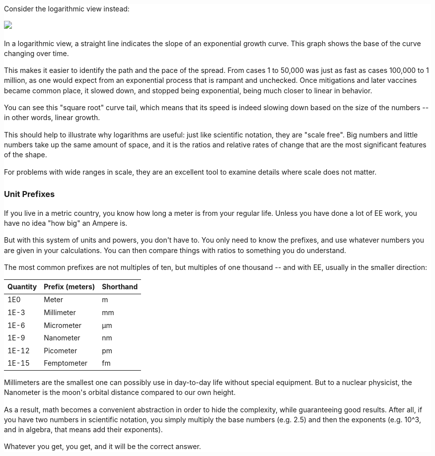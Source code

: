 Consider the logarithmic view instead:

<a href="https://ourworldindata.org/explorers/coronavirus-data-explorer"><img src="/eng/scale-logarithmic.svg"></a>

In a logarithmic view, a straight line indicates the slope of an exponential growth curve. This graph shows the base of the curve changing over time.

This makes it easier to identify the path and the pace of the spread. From cases 1 to 50,000 was just as fast as cases 100,000 to 1 million, as one would expect from an exponential process that is rampant and unchecked. Once mitigations and later vaccines became common place, it slowed down, and stopped being exponential, being much closer to linear in behavior.

You can see this "square root" curve tail, which means that its speed is indeed slowing down based on the size of the numbers -- in other words, linear growth.

This should help to illustrate why logarithms are useful: just like scientific notation, they are "scale free". Big numbers and little numbers take up the same amount of space, and it is the ratios and relative rates of change that are the most significant features of the shape.

For problems with wide ranges in scale, they are an excellent tool to examine details where scale does not matter.

### Unit Prefixes

If you live in a metric country, you know how long a meter is from your regular life. Unless you have done a lot of EE work, you have no idea "how big" an Ampere is.

But with this system of units and powers, you don't have to. You only need to know the prefixes, and use whatever numbers you are given in your calculations. You can then compare things with ratios to something you do understand.

The most common prefixes are not multiples of ten, but multiples of one thousand -- and with EE, usually in the smaller direction:

| Quantity | Prefix (meters) | Shorthand |
|----------|------|------|
| 1E0     | Meter| m |
| 1E-3     | Millimeter | mm |
| 1E-6     | Micrometer | μm |
| 1E-9     | Nanometer | nm |
| 1E-12     | Picometer | pm |
| 1E-15     | Femptometer | fm |

Millimeters are the smallest one can possibly use in day-to-day life without special equipment. But to a nuclear physicist, the Nanometer is the moon's orbital distance compared to our own height.

As a result, math becomes a convenient abstraction in order to hide the complexity, while guaranteeing good results. After all, if you have two numbers in scientific notation, you simply multiply the base numbers (e.g. 2.5) and then the exponents (e.g. 10^3, and in algebra, that means add their exponents).

Whatever you get, you get, and it will be the correct answer.
